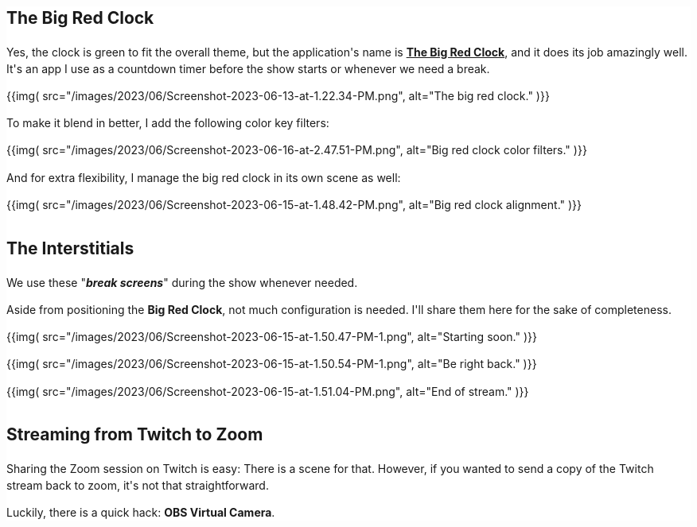 ## The Big Red Clock

Yes, the clock is green to fit the overall theme, but the application's name
is [**The Big Red Clock**](http://www.bigredclock.com/), and it does its job
amazingly well. It's an app I use as a countdown timer before the show starts or
whenever we need a break.

{{img(
  src="/images/2023/06/Screenshot-2023-06-13-at-1.22.34-PM.png",
  alt="The big red clock."
)}}

To make it blend in better, I add the following color key filters:

{{img(
  src="/images/2023/06/Screenshot-2023-06-16-at-2.47.51-PM.png",
  alt="Big red clock color filters."
)}}

And for extra flexibility, I manage the big red clock in its own scene as well:

{{img(
  src="/images/2023/06/Screenshot-2023-06-15-at-1.48.42-PM.png",
  alt="Big red clock alignment."
)}}

## The Interstitials

We use these "**_break screens_**" during the show whenever needed.

Aside from positioning the **Big Red Clock**, not much configuration is needed.
I'll share them here for the sake of completeness.

{{img(
  src="/images/2023/06/Screenshot-2023-06-15-at-1.50.47-PM-1.png",
  alt="Starting soon."
)}}

{{img(
  src="/images/2023/06/Screenshot-2023-06-15-at-1.50.54-PM-1.png",
  alt="Be right back."
)}}

{{img(
  src="/images/2023/06/Screenshot-2023-06-15-at-1.51.04-PM.png",
  alt="End of stream."
)}}

## Streaming from Twitch to Zoom

Sharing the Zoom session on Twitch is easy: There is a scene for that. However,
if you wanted to send a copy of the Twitch stream back to zoom, it's not that
straightforward.

Luckily, there is a quick hack: **OBS Virtual Camera**.

